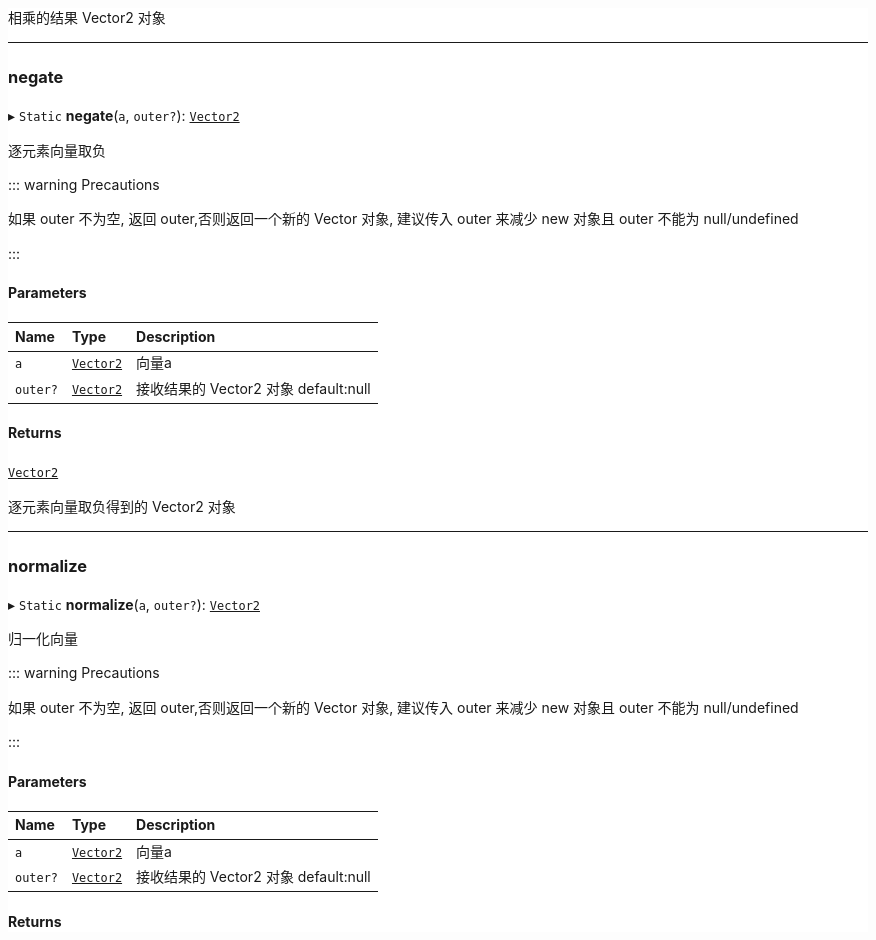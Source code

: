 相乘的结果 Vector2 对象

___

### negate <Score text="negate" /> 

▸ `Static` **negate**(`a`, `outer?`): [`Vector2`](Type.Vector2.md) <Badge type="tip" text="other" />

逐元素向量取负


::: warning Precautions

如果 outer 不为空, 返回 outer,否则返回一个新的 Vector 对象, 建议传入 outer 来减少 new 对象且 outer 不能为 null/undefined

:::

#### Parameters

| Name | Type | Description |
| :------ | :------ | :------ |
| `a` | [`Vector2`](Type.Vector2.md) | 向量a |
| `outer?` | [`Vector2`](Type.Vector2.md) | 接收结果的 Vector2 对象 default:null |

#### Returns

[`Vector2`](Type.Vector2.md)

逐元素向量取负得到的 Vector2 对象

___

### normalize <Score text="normalize" /> 

▸ `Static` **normalize**(`a`, `outer?`): [`Vector2`](Type.Vector2.md) <Badge type="tip" text="other" />

归一化向量


::: warning Precautions

如果 outer 不为空, 返回 outer,否则返回一个新的 Vector 对象, 建议传入 outer 来减少 new 对象且 outer 不能为 null/undefined

:::

#### Parameters

| Name | Type | Description |
| :------ | :------ | :------ |
| `a` | [`Vector2`](Type.Vector2.md) | 向量a |
| `outer?` | [`Vector2`](Type.Vector2.md) | 接收结果的 Vector2 对象 default:null |

#### Returns
